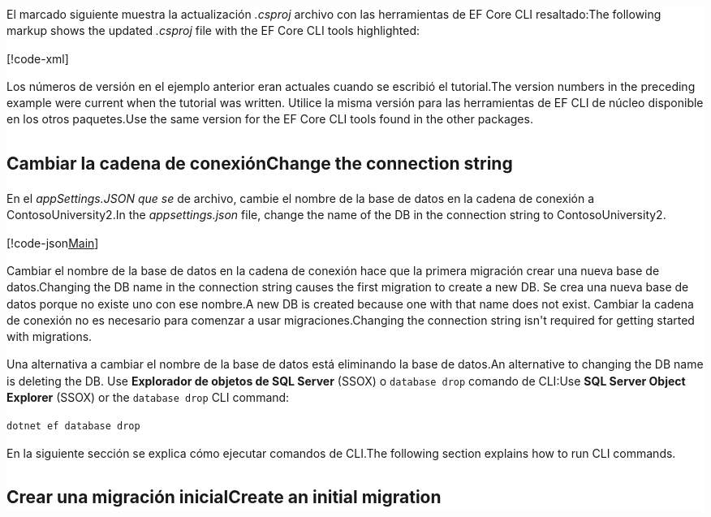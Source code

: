 <span data-ttu-id="fa81f-128">El marcado siguiente muestra la actualización *.csproj* archivo con las herramientas de EF Core CLI resaltado:</span><span class="sxs-lookup"><span data-stu-id="fa81f-128">The following markup shows the updated *.csproj* file with the EF Core CLI tools highlighted:</span></span>

[!code-xml[](intro/samples/cu/ContosoUniversity.csproj?highlight=12)]
  
<span data-ttu-id="fa81f-129">Los números de versión en el ejemplo anterior eran actuales cuando se escribió el tutorial.</span><span class="sxs-lookup"><span data-stu-id="fa81f-129">The version numbers in the preceding example were current when the tutorial was written.</span></span> <span data-ttu-id="fa81f-130">Utilice la misma versión para las herramientas de EF CLI de núcleo disponible en los otros paquetes.</span><span class="sxs-lookup"><span data-stu-id="fa81f-130">Use the same version for the EF Core CLI tools found in the other packages.</span></span>

## <a name="change-the-connection-string"></a><span data-ttu-id="fa81f-131">Cambiar la cadena de conexión</span><span class="sxs-lookup"><span data-stu-id="fa81f-131">Change the connection string</span></span>

<span data-ttu-id="fa81f-132">En el *appSettings.JSON que se* de archivo, cambie el nombre de la base de datos en la cadena de conexión a ContosoUniversity2.</span><span class="sxs-lookup"><span data-stu-id="fa81f-132">In the *appsettings.json* file, change the name of the DB in the connection string to ContosoUniversity2.</span></span>

[!code-json[Main](intro/samples/cu/appsettings2.json?range=1-4)]

<span data-ttu-id="fa81f-133">Cambiar el nombre de la base de datos en la cadena de conexión hace que la primera migración crear una nueva base de datos.</span><span class="sxs-lookup"><span data-stu-id="fa81f-133">Changing the DB name in the connection string causes the first migration to create a new DB.</span></span> <span data-ttu-id="fa81f-134">Se crea una nueva base de datos porque no existe uno con ese nombre.</span><span class="sxs-lookup"><span data-stu-id="fa81f-134">A new DB is created because one with that name does not exist.</span></span> <span data-ttu-id="fa81f-135">Cambiar la cadena de conexión no es necesario para comenzar a usar migraciones.</span><span class="sxs-lookup"><span data-stu-id="fa81f-135">Changing the connection string isn't required for getting started with migrations.</span></span>

<span data-ttu-id="fa81f-136">Una alternativa a cambiar el nombre de la base de datos está eliminando la base de datos.</span><span class="sxs-lookup"><span data-stu-id="fa81f-136">An alternative to changing the DB name is deleting the DB.</span></span> <span data-ttu-id="fa81f-137">Use **Explorador de objetos de SQL Server** (SSOX) o `database drop` comando de CLI:</span><span class="sxs-lookup"><span data-stu-id="fa81f-137">Use **SQL Server Object Explorer** (SSOX) or the `database drop` CLI command:</span></span>

 ```console
 dotnet ef database drop
 ```

<span data-ttu-id="fa81f-138">En la siguiente sección se explica cómo ejecutar comandos de CLI.</span><span class="sxs-lookup"><span data-stu-id="fa81f-138">The following section explains how to run CLI commands.</span></span>

## <a name="create-an-initial-migration"></a><span data-ttu-id="fa81f-139">Crear una migración inicial</span><span class="sxs-lookup"><span data-stu-id="fa81f-139">Create an initial migration</span></span>
